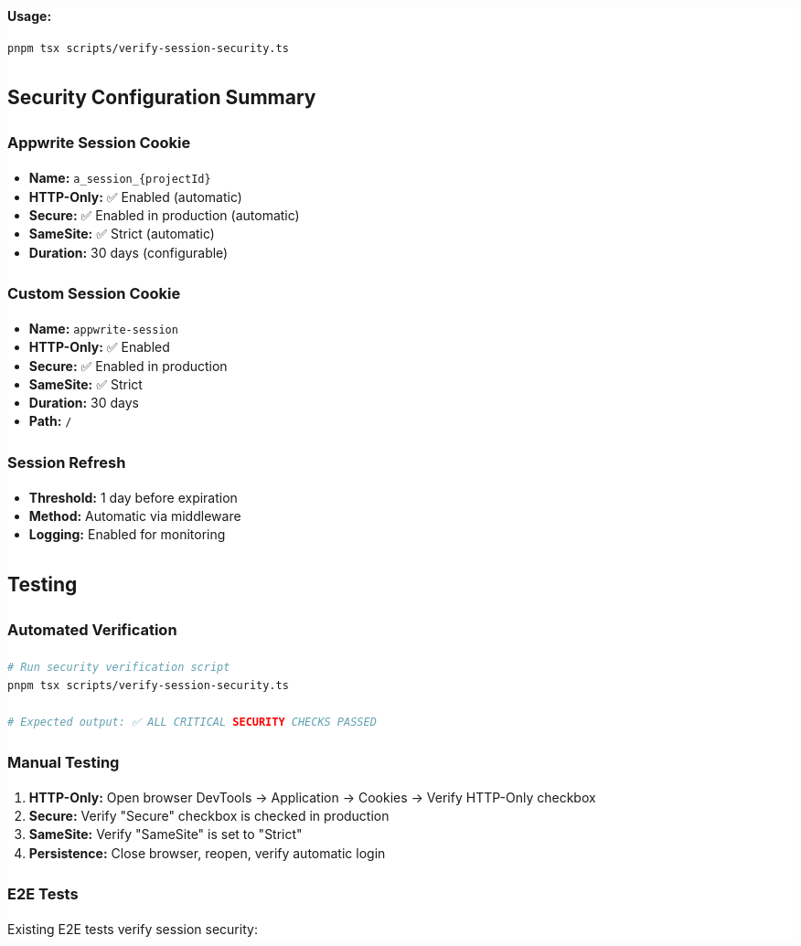 **Usage:**

```bash
pnpm tsx scripts/verify-session-security.ts
```

## Security Configuration Summary

### Appwrite Session Cookie

- **Name:** `a_session_{projectId}`
- **HTTP-Only:** ✅ Enabled (automatic)
- **Secure:** ✅ Enabled in production (automatic)
- **SameSite:** ✅ Strict (automatic)
- **Duration:** 30 days (configurable)

### Custom Session Cookie

- **Name:** `appwrite-session`
- **HTTP-Only:** ✅ Enabled
- **Secure:** ✅ Enabled in production
- **SameSite:** ✅ Strict
- **Duration:** 30 days
- **Path:** `/`

### Session Refresh

- **Threshold:** 1 day before expiration
- **Method:** Automatic via middleware
- **Logging:** Enabled for monitoring

## Testing

### Automated Verification

```bash
# Run security verification script
pnpm tsx scripts/verify-session-security.ts

# Expected output: ✅ ALL CRITICAL SECURITY CHECKS PASSED
```

### Manual Testing

1. **HTTP-Only:** Open browser DevTools → Application → Cookies → Verify HTTP-Only checkbox
2. **Secure:** Verify "Secure" checkbox is checked in production
3. **SameSite:** Verify "SameSite" is set to "Strict"
4. **Persistence:** Close browser, reopen, verify automatic login

### E2E Tests

Existing E2E tests verify session security:
